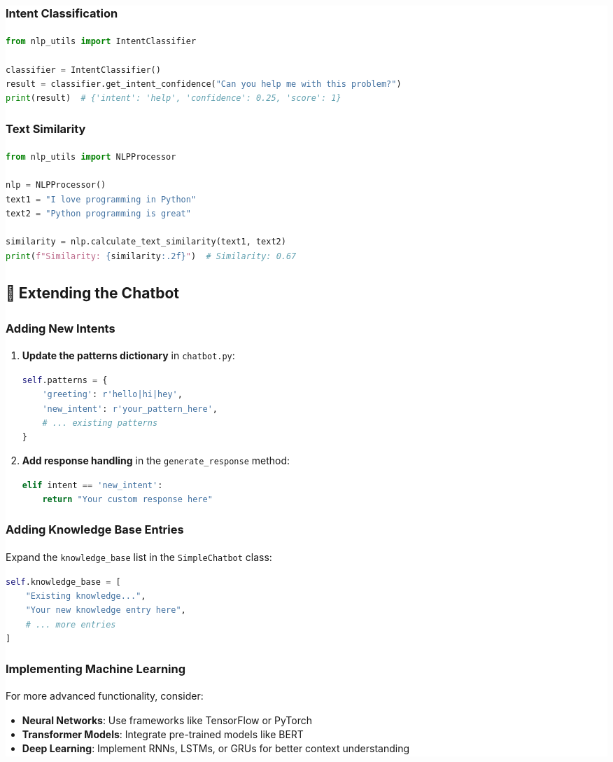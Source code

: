 ### Intent Classification
```python
from nlp_utils import IntentClassifier

classifier = IntentClassifier()
result = classifier.get_intent_confidence("Can you help me with this problem?")
print(result)  # {'intent': 'help', 'confidence': 0.25, 'score': 1}
```

### Text Similarity
```python
from nlp_utils import NLPProcessor

nlp = NLPProcessor()
text1 = "I love programming in Python"
text2 = "Python programming is great"

similarity = nlp.calculate_text_similarity(text1, text2)
print(f"Similarity: {similarity:.2f}")  # Similarity: 0.67
```

## 🚀 Extending the Chatbot

### Adding New Intents
1. **Update the patterns dictionary** in `chatbot.py`:
   ```python
   self.patterns = {
       'greeting': r'hello|hi|hey',
       'new_intent': r'your_pattern_here',
       # ... existing patterns
   }
   ```

2. **Add response handling** in the `generate_response` method:
   ```python
   elif intent == 'new_intent':
       return "Your custom response here"
   ```

### Adding Knowledge Base Entries
Expand the `knowledge_base` list in the `SimpleChatbot` class:
```python
self.knowledge_base = [
    "Existing knowledge...",
    "Your new knowledge entry here",
    # ... more entries
]
```

### Implementing Machine Learning
For more advanced functionality, consider:
- **Neural Networks**: Use frameworks like TensorFlow or PyTorch
- **Transformer Models**: Integrate pre-trained models like BERT
- **Deep Learning**: Implement RNNs, LSTMs, or GRUs for better context understanding
